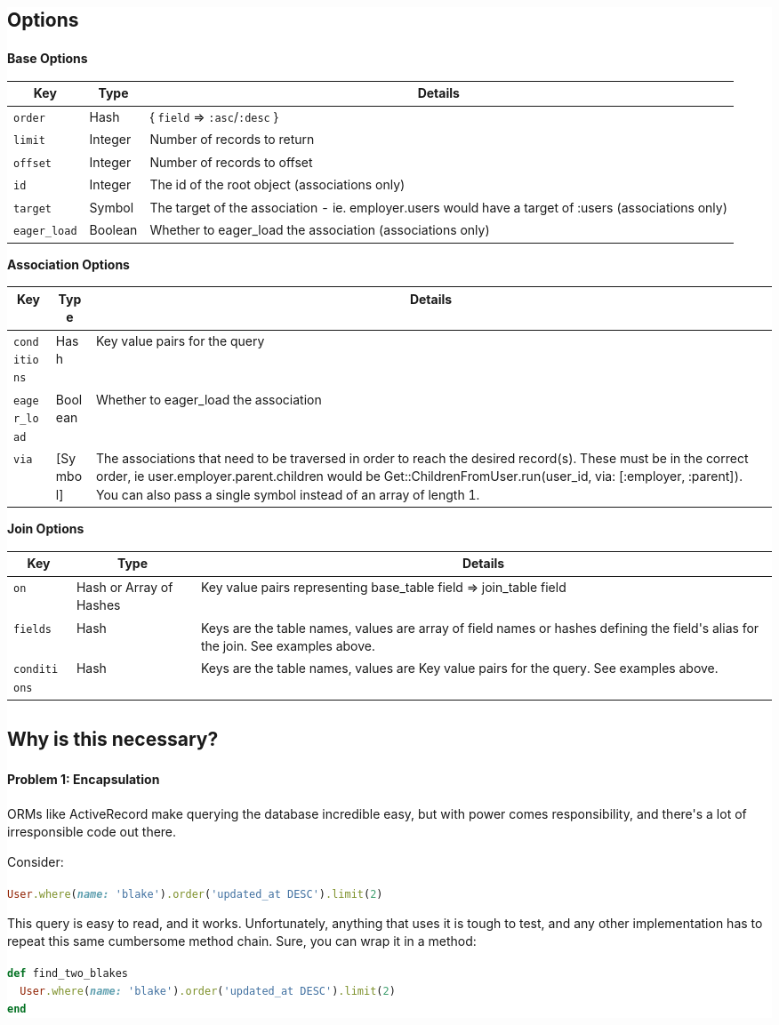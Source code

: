 ## Options

**Base Options**

Key | Type | Details
--- | ---- | -------
`order` | Hash | { `field` => `:asc`/`:desc` }
`limit` | Integer | Number of records to return
`offset` | Integer | Number of records to offset
`id` | Integer | The id of the root object (associations only)
`target` | Symbol | The target of the association - ie. employer.users would have a target of :users (associations only)
`eager_load` | Boolean | Whether to eager_load the association (associations only)

**Association Options**

Key | Type | Details
--- | ---- | -------
`conditions` | Hash | Key value pairs for the query
`eager_load` | Boolean | Whether to eager_load the association
`via` | [Symbol] | The associations that need to be traversed in order to reach the desired record(s). These must be in the correct order, ie user.employer.parent.children would be Get::ChildrenFromUser.run(user_id, via: [:employer, :parent]). You can also pass a single symbol instead of an array of length 1.

**Join Options**

Key | Type | Details
--- | ---- | -------
`on` | Hash or Array of Hashes | Key value pairs representing base_table field => join_table field
`fields` | Hash | Keys are the table names, values are array of field names or hashes defining the field's alias for the join. See examples above.
`conditions` | Hash | Keys are the table names, values are Key value pairs for the query. See examples above.

## Why is this necessary?

#### Problem 1: Encapsulation

ORMs like ActiveRecord make querying the database incredible easy, but with power comes responsibility, and there's a lot of irresponsible code out there.

Consider:

```ruby
User.where(name: 'blake').order('updated_at DESC').limit(2)
```

This query is easy to read, and it works. Unfortunately, anything that uses it is tough to test, and any other implementation has to repeat this same cumbersome method chain.
Sure, you can wrap it in a method:

```ruby
def find_two_blakes
  User.where(name: 'blake').order('updated_at DESC').limit(2)
end
```

